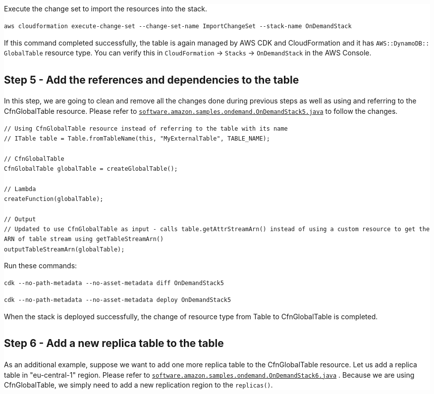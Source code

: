 Execute the change set to import the resources into the stack.

```
aws cloudformation execute-change-set --change-set-name ImportChangeSet --stack-name OnDemandStack
```

If this command completed successfully, the table is again managed by AWS CDK and CloudFormation and it
has `AWS::DynamoDB::GlobalTable` resource type.
You can verify this in `CloudFormation` -> `Stacks` -> `OnDemandStack` in the AWS Console.

## Step 5 - Add the references and dependencies to the table

In this step, we are going to clean and remove all the changes done during previous steps as well as using and
referring to the CfnGlobalTable resource.
Please refer
to [`software.amazon.samples.ondemand.OnDemandStack5.java`](src/main/java/software/amazon/samples/ondemand/OnDemandStack5.java)
to follow the changes.

```
// Using CfnGlobalTable resource instead of referring to the table with its name
// ITable table = Table.fromTableName(this, "MyExternalTable", TABLE_NAME);

// CfnGlobalTable
CfnGlobalTable globalTable = createGlobalTable();

// Lambda
createFunction(globalTable);

// Output
// Updated to use CfnGlobalTable as input - calls table.getAttrStreamArn() instead of using a custom resource to get the ARN of table stream using getTableStreamArn()
outputTableStreamArn(globalTable);
```

Run these commands:

```
cdk --no-path-metadata --no-asset-metadata diff OnDemandStack5
```

```
cdk --no-path-metadata --no-asset-metadata deploy OnDemandStack5
```

When the stack is deployed successfully, the change of resource type from Table to CfnGlobalTable is completed.

## Step 6 - Add a new replica table to the table

As an additional example, suppose we want to add one more replica table to the CfnGlobalTable resource.
Let us add a replica table in "eu-central-1" region. Please refer
to [`software.amazon.samples.ondemand.OnDemandStack6.java`](./src/main/java/software/amazon/samples/ondemand/OnDemandStack6.java)
.
Because we are using CfnGlobalTable, we simply need to add a new replication region to the `replicas()`.
